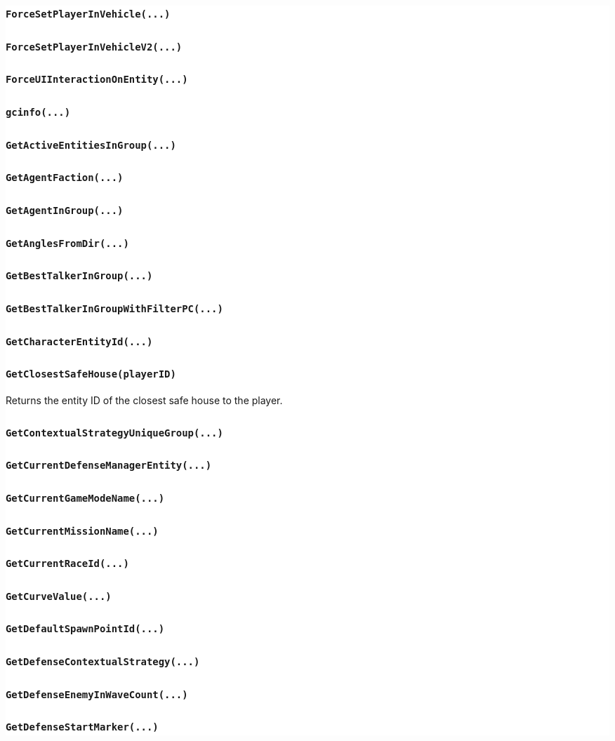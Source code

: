 ### `ForceSetPlayerInVehicle(...)`

### `ForceSetPlayerInVehicleV2(...)`

### `ForceUIInteractionOnEntity(...)`

### `gcinfo(...)`

### `GetActiveEntitiesInGroup(...)`

### `GetAgentFaction(...)`

### `GetAgentInGroup(...)`

### `GetAnglesFromDir(...)`

### `GetBestTalkerInGroup(...)`

### `GetBestTalkerInGroupWithFilterPC(...)`

### `GetCharacterEntityId(...)`

### `GetClosestSafeHouse(playerID)`

Returns the entity ID of the closest safe house to the player.

### `GetContextualStrategyUniqueGroup(...)`

### `GetCurrentDefenseManagerEntity(...)`

### `GetCurrentGameModeName(...)`

### `GetCurrentMissionName(...)`

### `GetCurrentRaceId(...)`

### `GetCurveValue(...)`

### `GetDefaultSpawnPointId(...)`

### `GetDefenseContextualStrategy(...)`

### `GetDefenseEnemyInWaveCount(...)`

### `GetDefenseStartMarker(...)`
